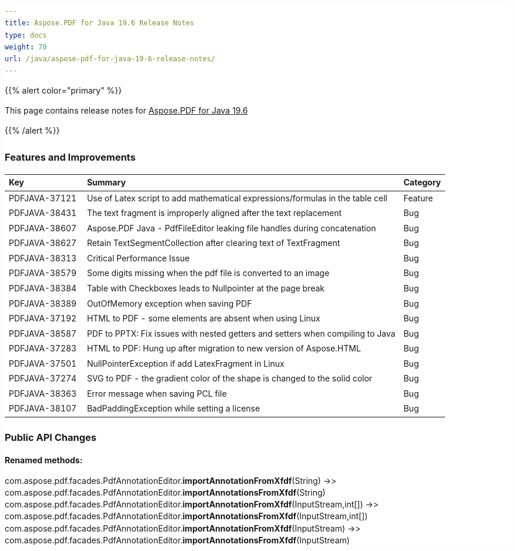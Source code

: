 ```yaml
---
title: Aspose.PDF for Java 19.6 Release Notes
type: docs
weight: 70
url: /java/aspose-pdf-for-java-19-6-release-notes/
---
```


{{% alert color="primary" %}} 

This page contains release notes for [Aspose.PDF for Java 19.6](https://repository.aspose.com/repo/com/aspose/aspose-pdf/19.6/)

{{% /alert %}} 
### **Features and Improvements**

|**Key**|**Summary**|**Category**|
| :- | :- | :- |
|PDFJAVA-37121|Use of Latex script to add mathematical expressions/formulas in the table cell|Feature|
|PDFJAVA-38431|The text fragment is improperly aligned after the text replacement|Bug|
|PDFJAVA-38607 |Aspose.PDF Java - PdfFileEditor leaking file handles during concatenation|Bug|
|PDFJAVA-38627|Retain TextSegmentCollection after clearing text of TextFragment|Bug|
|PDFJAVA-38313|Critical Performance Issue|Bug|
|PDFJAVA-38579|Some digits missing when the pdf file is converted to an image|Bug|
|PDFJAVA-38384|Table with Checkboxes leads to Nullpointer at the page break|Bug|
|PDFJAVA-38389|OutOfMemory exception when saving PDF|Bug|
|PDFJAVA-37192|HTML to PDF - some elements are absent when using Linux|Bug|
|PDFJAVA-38587|PDF to PPTX: Fix issues with nested getters and setters when compiling to Java|Bug|
|PDFJAVA-37283|HTML to PDF: Hung up after migration to new version of Aspose.HTML|Bug|
|PDFJAVA-37501|NullPointerException if add LatexFragment in Linux|Bug|
|PDFJAVA-37274|SVG to PDF - the gradient color of the shape is changed to the solid color|Bug|
|PDFJAVA-38363|Error message when saving PCL file|Bug|
|PDFJAVA-38107|BadPaddingException while setting a license|Bug|
### **Public API Changes**
**Renamed methods:** 

com.aspose.pdf.facades.PdfAnnotationEditor.**importAnnotationFromXfdf**(String) ->> com.aspose.pdf.facades.PdfAnnotationEditor.**importAnnotationsFromXfdf**(String)
com.aspose.pdf.facades.PdfAnnotationEditor.**importAnnotationFromXfdf**(InputStream,int[]) ->> com.aspose.pdf.facades.PdfAnnotationEditor.**importAnnotationsFromXfdf**(InputStream,int[])
com.aspose.pdf.facades.PdfAnnotationEditor.**importAnnotationFromXfdf**(InputStream) ->> com.aspose.pdf.facades.PdfAnnotationEditor.**importAnnotationsFromXfdf**(InputStream)
